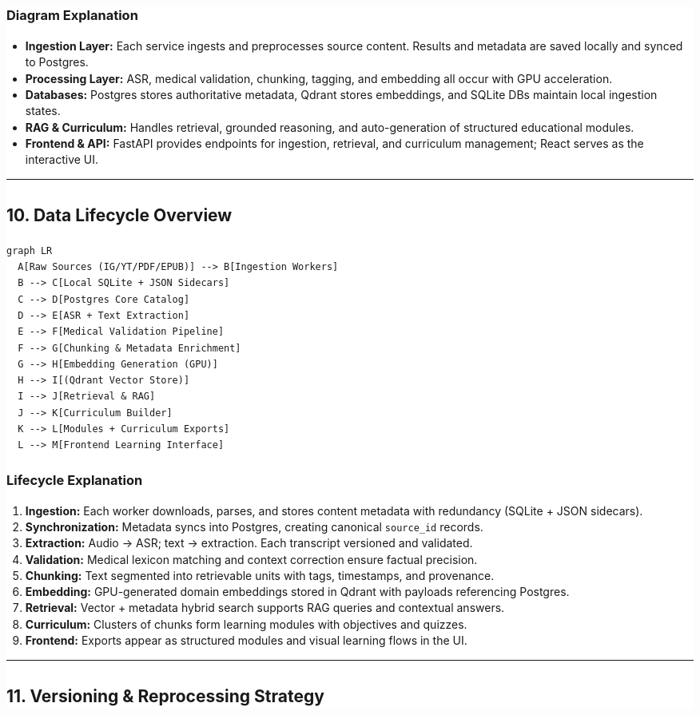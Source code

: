 ### Diagram Explanation

* **Ingestion Layer:** Each service ingests and preprocesses source content. Results and metadata are saved locally and synced to Postgres.
* **Processing Layer:** ASR, medical validation, chunking, tagging, and embedding all occur with GPU acceleration.
* **Databases:** Postgres stores authoritative metadata, Qdrant stores embeddings, and SQLite DBs maintain local ingestion states.
* **RAG & Curriculum:** Handles retrieval, grounded reasoning, and auto-generation of structured educational modules.
* **Frontend & API:** FastAPI provides endpoints for ingestion, retrieval, and curriculum management; React serves as the interactive UI.

---

## 10. Data Lifecycle Overview

```mermaid
graph LR
  A[Raw Sources (IG/YT/PDF/EPUB)] --> B[Ingestion Workers]
  B --> C[Local SQLite + JSON Sidecars]
  C --> D[Postgres Core Catalog]
  D --> E[ASR + Text Extraction]
  E --> F[Medical Validation Pipeline]
  F --> G[Chunking & Metadata Enrichment]
  G --> H[Embedding Generation (GPU)]
  H --> I[(Qdrant Vector Store)]
  I --> J[Retrieval & RAG]
  J --> K[Curriculum Builder]
  K --> L[Modules + Curriculum Exports]
  L --> M[Frontend Learning Interface]
```

### Lifecycle Explanation

1. **Ingestion:** Each worker downloads, parses, and stores content metadata with redundancy (SQLite + JSON sidecars).
2. **Synchronization:** Metadata syncs into Postgres, creating canonical `source_id` records.
3. **Extraction:** Audio → ASR; text → extraction. Each transcript versioned and validated.
4. **Validation:** Medical lexicon matching and context correction ensure factual precision.
5. **Chunking:** Text segmented into retrievable units with tags, timestamps, and provenance.
6. **Embedding:** GPU-generated domain embeddings stored in Qdrant with payloads referencing Postgres.
7. **Retrieval:** Vector + metadata hybrid search supports RAG queries and contextual answers.
8. **Curriculum:** Clusters of chunks form learning modules with objectives and quizzes.
9. **Frontend:** Exports appear as structured modules and visual learning flows in the UI.

---

## 11. Versioning & Reprocessing Strategy
